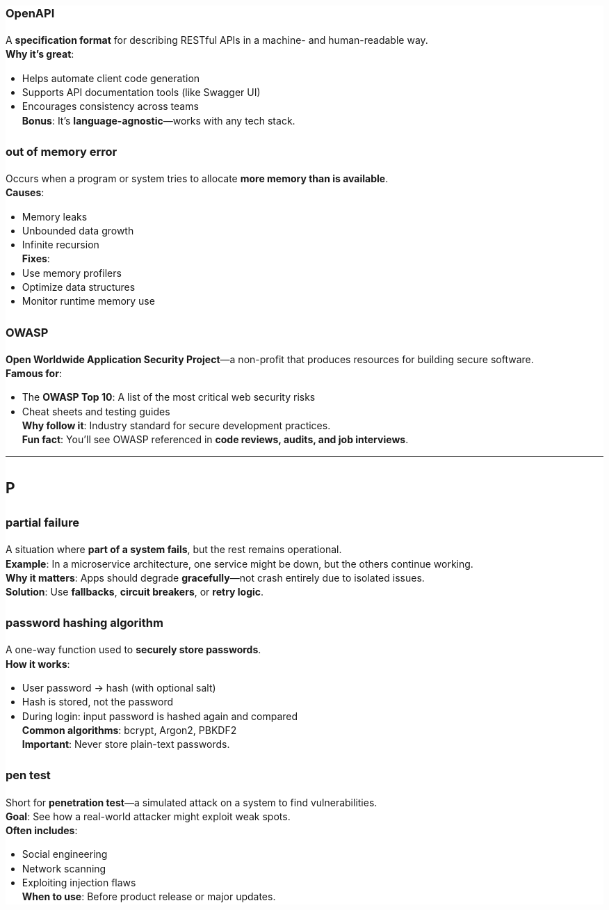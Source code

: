 ### OpenAPI  
A **specification format** for describing RESTful APIs in a machine- and human-readable way.  
**Why it’s great**:  
- Helps automate client code generation  
- Supports API documentation tools (like Swagger UI)  
- Encourages consistency across teams  
**Bonus**: It’s **language-agnostic**—works with any tech stack.

### out of memory error  
Occurs when a program or system tries to allocate **more memory than is available**.  
**Causes**:  
- Memory leaks  
- Unbounded data growth  
- Infinite recursion  
**Fixes**:  
- Use memory profilers  
- Optimize data structures  
- Monitor runtime memory use

### OWASP  
**Open Worldwide Application Security Project**—a non-profit that produces resources for building secure software.  
**Famous for**:  
- The **OWASP Top 10**: A list of the most critical web security risks  
- Cheat sheets and testing guides  
**Why follow it**: Industry standard for secure development practices.  
**Fun fact**: You’ll see OWASP referenced in **code reviews, audits, and job interviews**.

---

## P

### partial failure  
A situation where **part of a system fails**, but the rest remains operational.  
**Example**: In a microservice architecture, one service might be down, but the others continue working.  
**Why it matters**: Apps should degrade **gracefully**—not crash entirely due to isolated issues.  
**Solution**: Use **fallbacks**, **circuit breakers**, or **retry logic**.

### password hashing algorithm  
A one-way function used to **securely store passwords**.  
**How it works**:  
- User password → hash (with optional salt)  
- Hash is stored, not the password  
- During login: input password is hashed again and compared  
**Common algorithms**: bcrypt, Argon2, PBKDF2  
**Important**: Never store plain-text passwords.

### pen test  
Short for **penetration test**—a simulated attack on a system to find vulnerabilities.  
**Goal**: See how a real-world attacker might exploit weak spots.  
**Often includes**:  
- Social engineering  
- Network scanning  
- Exploiting injection flaws  
**When to use**: Before product release or major updates.

